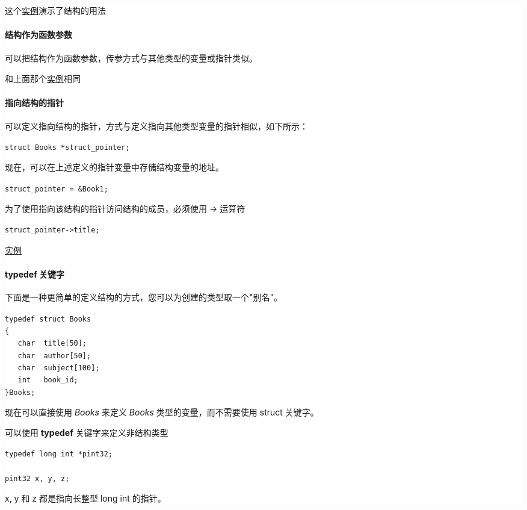 这个[实例](obsidian://open?vault=ciancat&file=code%2F%E5%AE%9E%E4%BE%8B%EF%BC%9A%E7%BB%93%E6%9E%84%E7%9A%84%E7%94%A8%E6%B3%95)演示了结构的用法

#### 结构作为函数参数

可以把结构作为函数参数，传参方式与其他类型的变量或指针类似。

和上面那个[实例](obsidian://open?vault=ciancat&file=code%2F%E5%AE%9E%E4%BE%8B%EF%BC%9A%E7%BB%93%E6%9E%84%E7%9A%84%E7%94%A8%E6%B3%95)相同

#### 指向结构的指针

可以定义指向结构的指针，方式与定义指向其他类型变量的指针相似，如下所示：
```
struct Books *struct_pointer;
```

现在，可以在上述定义的指针变量中存储结构变量的地址。
```
struct_pointer = &Book1;
```

为了使用指向该结构的指针访问结构的成员，必须使用 -> 运算符
```
struct_pointer->title;
```
[实例](obsidian://open?vault=ciancat&file=code%2F%E5%AE%9E%E4%BE%8B%EF%BC%9A%E6%8C%87%E5%90%91%E7%BB%93%E6%9E%84%E7%9A%84%E6%8C%87%E9%92%88)

#### typedef 关键字

下面是一种更简单的定义结构的方式，您可以为创建的类型取一个"别名"。
```
typedef struct Books
{
   char  title[50];
   char  author[50];
   char  subject[100];
   int   book_id;
}Books;
```
现在可以直接使用 _Books_ 来定义 _Books_ 类型的变量，而不需要使用 struct 关键字。

可以使用 **typedef** 关键字来定义非结构类型
```
typedef long int *pint32;
 
pint32 x, y, z;
```
x, y 和 z 都是指向长整型 long int 的指针。
